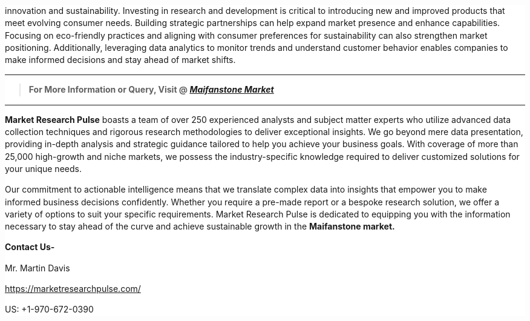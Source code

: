 innovation and sustainability. Investing in research and development is critical to introducing new and improved products that meet evolving consumer needs. Building strategic partnerships can help expand market presence and enhance capabilities. Focusing on eco-friendly practices and aligning with consumer preferences for sustainability can also strengthen market positioning. Additionally, leveraging data analytics to monitor trends and understand customer behavior enables companies to make informed decisions and stay ahead of market shifts.</p><hr /><blockquote><p><strong>For More Information or Query, Visit @&nbsp;<em><a href="https://marketresearchpulse.com/report/150588/maifanstone-market?utm_source=Linkedin&utm_medium=025">Maifanstone Market</a></em></strong></p></blockquote><hr /><p><strong>Market Research Pulse</strong> boasts a team of over 250 experienced analysts and subject matter experts who utilize advanced data collection techniques and rigorous research methodologies to deliver exceptional insights. We go beyond mere data presentation, providing in-depth analysis and strategic guidance tailored to help you achieve your business goals. With coverage of more than 25,000 high-growth and niche markets, we possess the industry-specific knowledge required to deliver customized solutions for your unique needs.</p><p>Our commitment to actionable intelligence means that we translate complex data into insights that empower you to make informed business decisions confidently. Whether you require a pre-made report or a bespoke research solution, we offer a variety of options to suit your specific requirements. Market Research Pulse is dedicated to equipping you with the information necessary to stay ahead of the curve and achieve sustainable growth in the <strong>Maifanstone market.</strong></p><p><strong>Contact Us-</strong></p><p>Mr. Martin Davis</p><p>https://marketresearchpulse.com/</p><p>US: +1-970-672-0390</p>